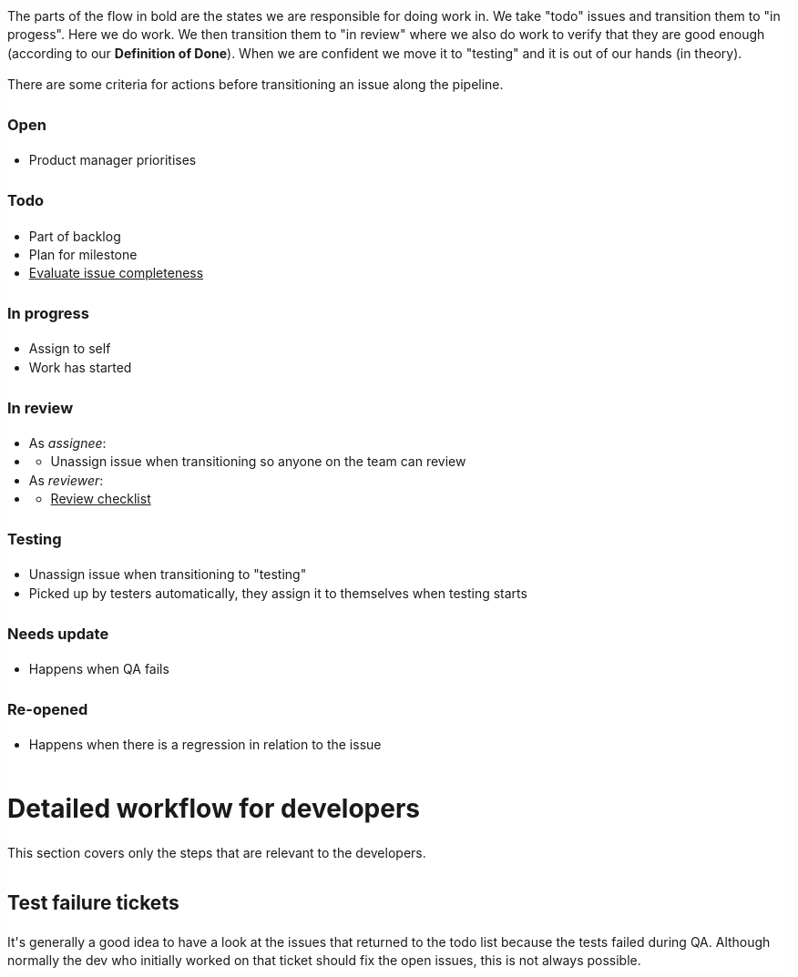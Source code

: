 The parts of the flow in bold are the states we are responsible for doing work in. We take "todo" issues and transition them to "in progess". Here we do work. We then transition them to "in review" where we also do work to verify that they are good enough (according to our **Definition of Done**). When we are confident we move it to "testing" and it is out of our hands (in theory).

There are some criteria for actions before transitioning an issue along the
pipeline.

### Open

- Product manager prioritises

### Todo

- Part of backlog
- Plan for milestone
- [Evaluate issue completeness](#is-an-issue-ready-to-be-worked-on)

### In progress

- Assign to self
- Work has started

### In review

- As _assignee_:
- - Unassign issue when transitioning so anyone on the team can review
- As _reviewer_:
- - [Review checklist](#review-checklist)

### Testing

- Unassign issue when transitioning to "testing"
- Picked up by testers automatically, they assign it to themselves when testing
  starts

### Needs update

- Happens when QA fails

### Re-opened

- Happens when there is a regression in relation to the issue

# Detailed workflow for developers

This section covers only the steps that are relevant to the developers.

## Test failure tickets

It's generally a good idea to have a look at the issues that returned to the
todo list because the tests failed during QA. Although normally the dev
who initially worked on that ticket should fix the open issues,
this is not always possible.
